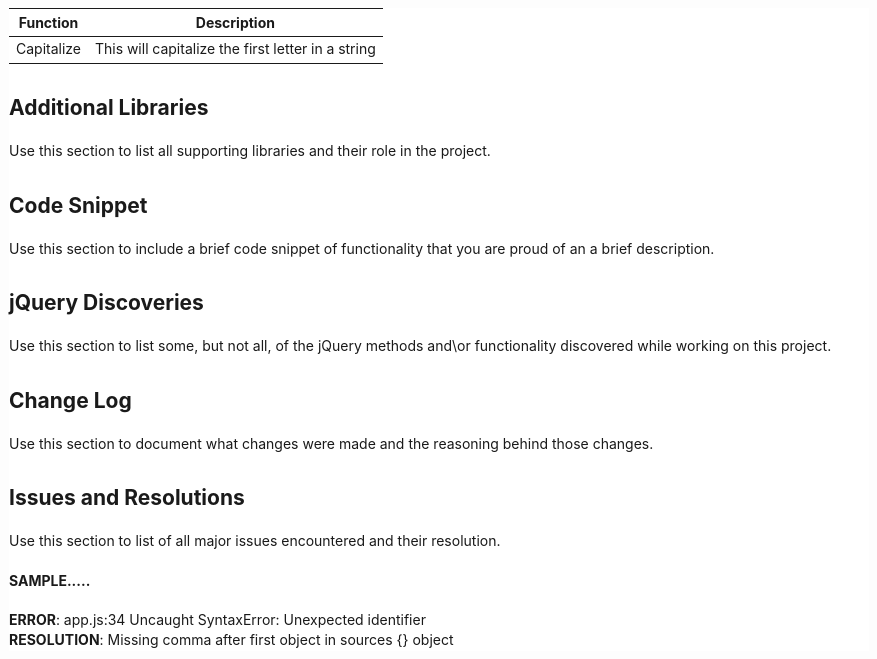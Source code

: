 | Function | Description |
| --- | :---: |  
| Capitalize | This will capitalize the first letter in a string |

## Additional Libraries
 Use this section to list all supporting libraries and their role in the project.

## Code Snippet

Use this section to include a brief code snippet of functionality that you are proud of an a brief description.  

## jQuery Discoveries
 Use this section to list some, but not all, of the jQuery methods and\or functionality discovered while working on this project.

## Change Log
 Use this section to document what changes were made and the reasoning behind those changes.  

## Issues and Resolutions
 Use this section to list of all major issues encountered and their resolution.

#### SAMPLE.....
**ERROR**: app.js:34 Uncaught SyntaxError: Unexpected identifier                                
**RESOLUTION**: Missing comma after first object in sources {} object
